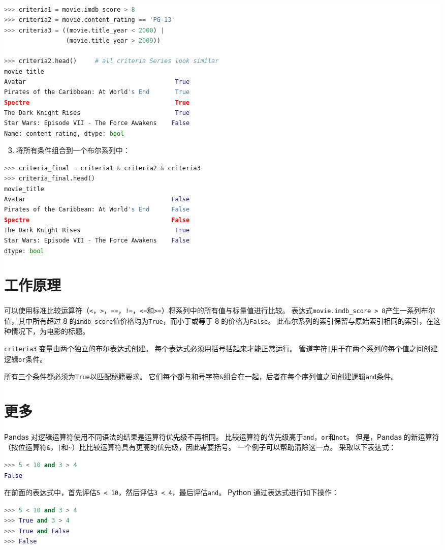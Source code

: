 ```py
>>> criteria1 = movie.imdb_score > 8
>>> criteria2 = movie.content_rating == 'PG-13'
>>> criteria3 = ((movie.title_year < 2000) | 
                 (movie.title_year > 2009))

>>> criteria2.head()     # all criteria Series look similar
movie_title
Avatar                                         True
Pirates of the Caribbean: At World's End       True
Spectre                                        True
The Dark Knight Rises                          True
Star Wars: Episode VII - The Force Awakens    False
Name: content_rating, dtype: bool
```

3.  将所有条件组合到一个布尔系列中：

```py
>>> criteria_final = criteria1 & criteria2 & criteria3
>>> criteria_final.head()
movie_title
Avatar                                        False
Pirates of the Caribbean: At World's End      False
Spectre                                       False
The Dark Knight Rises                          True
Star Wars: Episode VII - The Force Awakens    False
dtype: bool
```

# 工作原理

可以使用标准比较运算符（`<`，`>`，`==`，`!=`，`<=`和`>=`）将系列中的所有值与标量值进行比较。 表达式`movie.imdb_score > 8`产生一系列布尔值，其中所有超过 8 的`imdb_score`值价格均为`True`，而小于或等于 8 的价格为`False`。 此布尔系列的索引保留与原始索引相同的索引，在这种情况下，为电影的标题。

`criteria3` 变量由两个独立的布尔表达式创建。 每个表达式必须用括号括起来才能正常运行。 管道字符`|`用于在两个系列的每个值之间创建逻辑`or`条件。

所有三个条件都必须为`True`以匹配秘籍要求。 它们每个都与和号字符`&`组合在一起，后者在每个序列值之间创建逻辑`and`条件。

# 更多

Pandas 对逻辑运算符使用不同语法的结果是运算符优先级不再相同。 比较运算符的优先级高于`and`，`or`和`not`。 但是，Pandas 的新运算符（按位运算符`&`，`|`和`~`）比比较运算符具有更高的优先级，因此需要括号。 一个例子可以帮助清除这一点。 采取以下表达式：

```py
>>> 5 < 10 and 3 > 4
False 
```

在前面的表达式中，首先评估`5 < 10`，然后评估`3 < 4`，最后评估`and`。 Python 通过表达式进行如下操作：

```py
>>> 5 < 10 and 3 > 4
>>> True and 3 > 4
>>> True and False
>>> False
```
